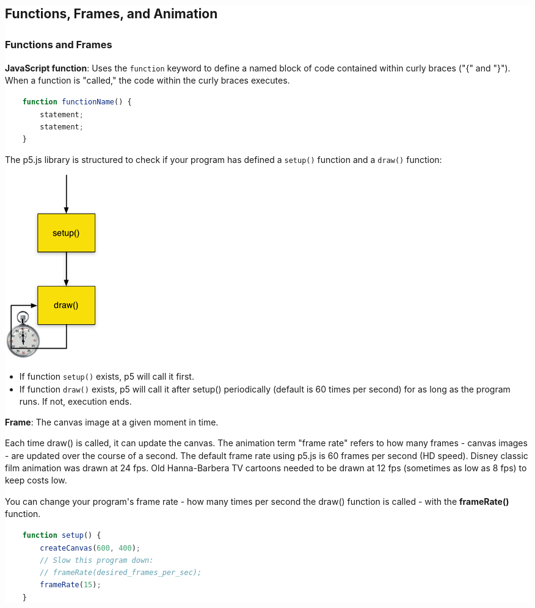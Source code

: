 ## Functions, Frames, and Animation
### Functions and Frames
**JavaScript function**: Uses the `function` keyword to define a named block of code contained within curly braces ("{" and "}"). When a function is "called," the code within the curly braces executes.
```javascript
	function functionName() {
		statement;
		statement;
	}
```

The p5.js library is structured to check if your program has defined a `setup()` function and a `draw()` function:

![p5.js execution flow](images/p5ExecutionFlow.png)

- If function `setup()` exists, p5 will call it first.
- If function `draw()` exists, p5 will call it after setup() periodically (default is 60 times per second) for as long as the program runs. If not, execution ends.

**Frame**: The canvas image at a given moment in time.

Each time draw() is called, it can update the canvas. The animation term "frame rate" refers to how many frames - canvas images - are updated over the course of a second. The default frame rate using p5.js is 60 frames per second (HD speed). Disney classic film animation was drawn at 24 fps. Old Hanna-Barbera TV cartoons needed to be drawn at 12 fps (sometimes as low as 8 fps) to keep costs low.

You can change your program's frame rate - how many times per second the draw() function is called - with the **frameRate()** function.
```javascript
	function setup() {
		createCanvas(600, 400);
		// Slow this program down:
		// frameRate(desired_frames_per_sec);
		frameRate(15);
	}
```
